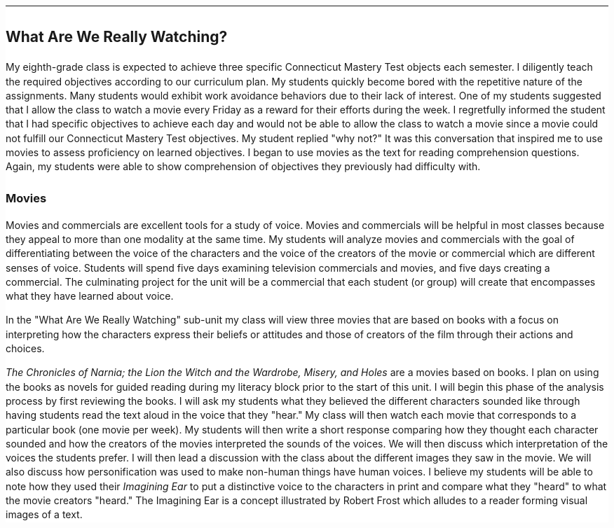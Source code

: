 <hr/>
 <h2>
  What Are We Really Watching?
 </h2>
 <p>
  My eighth-grade class is expected to achieve three specific Connecticut Mastery Test objects each semester. I diligently teach the required objectives according to our curriculum plan. My students quickly become bored with the repetitive nature of the assignments. Many students would exhibit work avoidance behaviors due to their lack of interest. One of my students suggested that I allow the class to watch a movie every Friday as a reward for their efforts during the week. I regretfully informed the student that I had specific objectives to achieve each day and would not be able to allow the class to watch a movie since a movie could not fulfill our Connecticut Mastery Test objectives. My student replied "why not?" It was this conversation that inspired me to use movies to assess proficiency on learned objectives. I began to use movies as the text for reading comprehension questions. Again, my students were able to show comprehension of objectives they previously had difficulty with.
 </p>

<h3>
  Movies
 </h3>
 <p>
  Movies and commercials are excellent tools for a study of voice. Movies and commercials will be helpful in most classes because they appeal to more than one modality at the same time. My students will analyze movies and commercials with the goal of differentiating between the voice of the characters and the voice of the creators of the movie or commercial which are different senses of voice. Students will spend five days examining television commercials and movies, and five days creating a commercial. The culminating project for the unit will be a commercial that each student (or group) will create that encompasses what they have learned about voice.
 </p>
 <p>
  In the "What Are We Really Watching" sub-unit my class will view three movies that are based on books with a focus on interpreting how the characters express their beliefs or attitudes and those of creators of the film through their actions and choices.
 </p>
 <p>
  <i>
   The Chronicles of Narnia; the Lion the Witch and the Wardrobe, Misery, and Holes
  </i>
  are a movies based on books. I plan on using the books as novels for guided reading during my literacy block prior to the start of this unit. I will begin this phase of the analysis process by first reviewing the books. I will ask my students what they believed the different characters sounded like through having students read the text aloud in the voice that they "hear." My class will then watch each movie that corresponds to a particular book (one movie per week). My students will then write a short response comparing how they thought each character sounded and how the creators of the movies interpreted the sounds of the voices. We will then discuss which interpretation of the voices the students prefer. I will then lead a discussion with the class about the different images they saw in the movie. We will also discuss how personification was used to make non-human things have human voices. I believe my students will be able to note how they used their
  <i>
   Imagining Ear
  </i>
  to put a distinctive voice to the characters in print and compare what they "heard" to what the movie creators "heard." The Imagining Ear is a concept illustrated by Robert Frost which alludes to a reader forming visual images of a text.
 </p>
